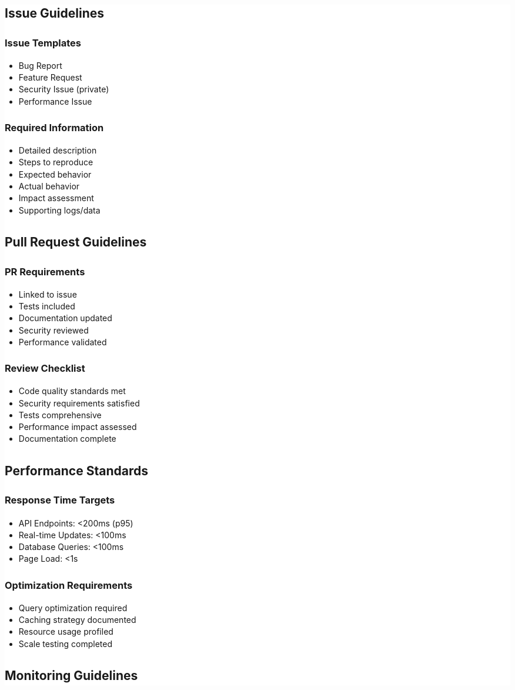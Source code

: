 ## Issue Guidelines

### Issue Templates
- Bug Report
- Feature Request
- Security Issue (private)
- Performance Issue

### Required Information
- Detailed description
- Steps to reproduce
- Expected behavior
- Actual behavior
- Impact assessment
- Supporting logs/data

## Pull Request Guidelines

### PR Requirements
- Linked to issue
- Tests included
- Documentation updated
- Security reviewed
- Performance validated

### Review Checklist
- Code quality standards met
- Security requirements satisfied
- Tests comprehensive
- Performance impact assessed
- Documentation complete

## Performance Standards

### Response Time Targets
- API Endpoints: <200ms (p95)
- Real-time Updates: <100ms
- Database Queries: <100ms
- Page Load: <1s

### Optimization Requirements
- Query optimization required
- Caching strategy documented
- Resource usage profiled
- Scale testing completed

## Monitoring Guidelines
